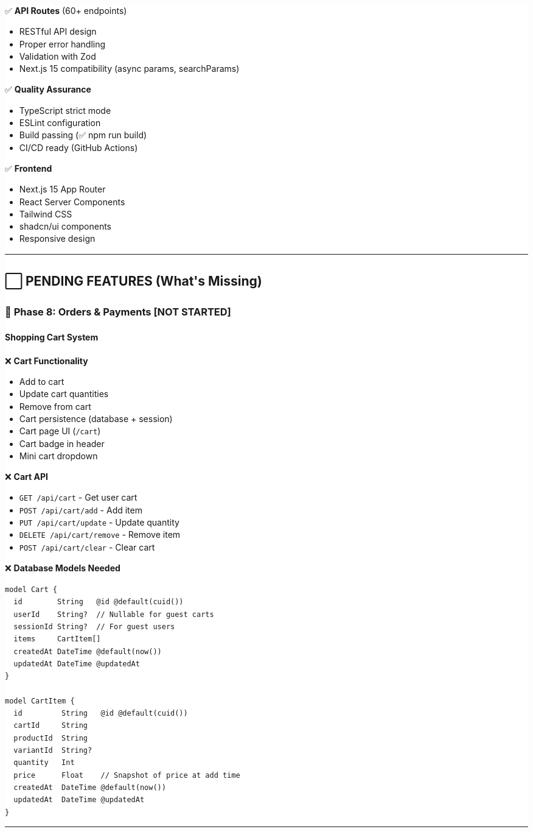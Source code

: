 ✅ **API Routes** (60+ endpoints)
- RESTful API design
- Proper error handling
- Validation with Zod
- Next.js 15 compatibility (async params, searchParams)

✅ **Quality Assurance**
- TypeScript strict mode
- ESLint configuration
- Build passing (✅ npm run build)
- CI/CD ready (GitHub Actions)

✅ **Frontend**
- Next.js 15 App Router
- React Server Components
- Tailwind CSS
- shadcn/ui components
- Responsive design

---

## ⬜ PENDING FEATURES (What's Missing)

### 🛒 **Phase 8: Orders & Payments** [NOT STARTED]

#### Shopping Cart System
❌ **Cart Functionality**
- Add to cart
- Update cart quantities
- Remove from cart
- Cart persistence (database + session)
- Cart page UI (`/cart`)
- Cart badge in header
- Mini cart dropdown

❌ **Cart API**
- `GET /api/cart` - Get user cart
- `POST /api/cart/add` - Add item
- `PUT /api/cart/update` - Update quantity
- `DELETE /api/cart/remove` - Remove item
- `POST /api/cart/clear` - Clear cart

❌ **Database Models Needed**
```prisma
model Cart {
  id        String   @id @default(cuid())
  userId    String?  // Nullable for guest carts
  sessionId String?  // For guest users
  items     CartItem[]
  createdAt DateTime @default(now())
  updatedAt DateTime @updatedAt
}

model CartItem {
  id         String   @id @default(cuid())
  cartId     String
  productId  String
  variantId  String?
  quantity   Int
  price      Float    // Snapshot of price at add time
  createdAt  DateTime @default(now())
  updatedAt  DateTime @updatedAt
}
```

---
